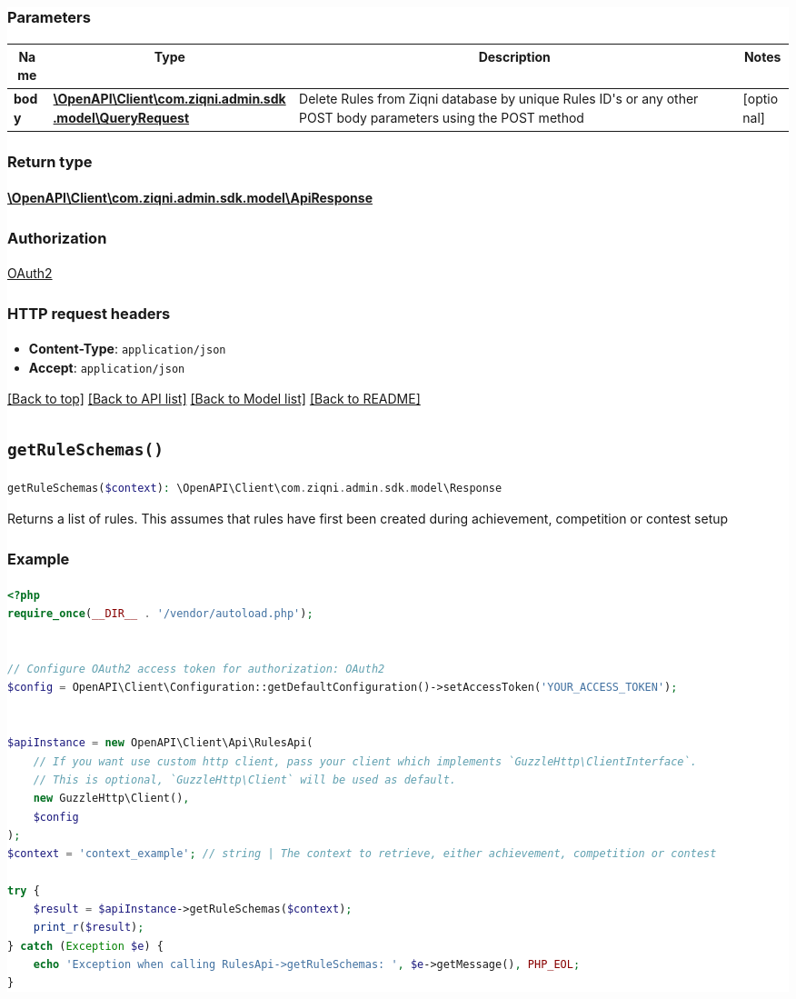 ### Parameters

| Name | Type | Description  | Notes |
| ------------- | ------------- | ------------- | ------------- |
| **body** | [**\OpenAPI\Client\com.ziqni.admin.sdk.model\QueryRequest**](../Model/QueryRequest.md)| Delete Rules from Ziqni database by unique Rules ID&#39;s or any other POST body parameters using the POST method | [optional] |

### Return type

[**\OpenAPI\Client\com.ziqni.admin.sdk.model\ApiResponse**](../Model/ApiResponse.md)

### Authorization

[OAuth2](../../README.md#OAuth2)

### HTTP request headers

- **Content-Type**: `application/json`
- **Accept**: `application/json`

[[Back to top]](#) [[Back to API list]](../../README.md#endpoints)
[[Back to Model list]](../../README.md#models)
[[Back to README]](../../README.md)

## `getRuleSchemas()`

```php
getRuleSchemas($context): \OpenAPI\Client\com.ziqni.admin.sdk.model\Response
```



Returns a list of rules. This assumes that rules have first been created during achievement, competition or contest setup

### Example

```php
<?php
require_once(__DIR__ . '/vendor/autoload.php');


// Configure OAuth2 access token for authorization: OAuth2
$config = OpenAPI\Client\Configuration::getDefaultConfiguration()->setAccessToken('YOUR_ACCESS_TOKEN');


$apiInstance = new OpenAPI\Client\Api\RulesApi(
    // If you want use custom http client, pass your client which implements `GuzzleHttp\ClientInterface`.
    // This is optional, `GuzzleHttp\Client` will be used as default.
    new GuzzleHttp\Client(),
    $config
);
$context = 'context_example'; // string | The context to retrieve, either achievement, competition or contest

try {
    $result = $apiInstance->getRuleSchemas($context);
    print_r($result);
} catch (Exception $e) {
    echo 'Exception when calling RulesApi->getRuleSchemas: ', $e->getMessage(), PHP_EOL;
}
```
